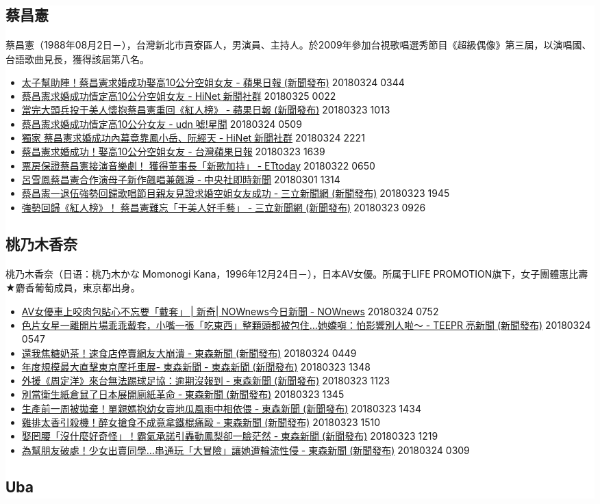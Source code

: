 ## 蔡昌憲

蔡昌憲（1988年08月2日－），台灣新北市貢寮區人，男演員、主持人。於2009年參加台視歌唱選秀節目《超級偶像》第三屆，以演唱國、台語歌曲見長，獲得該屆第八名。
- [太子幫助陣！蔡昌憲求婚成功娶高10公分空姐女友 - 蘋果日報 (新聞發布)](https://tw.appledaily.com/new/realtime/20180324/1321063/ "太子幫助陣！蔡昌憲求婚成功娶高10公分空姐女友 - 蘋果日報 (新聞發布)") 20180324 0344
- [蔡昌憲求婚成功情定高10公分空姐女友 - HiNet 新聞社群](https://times.hinet.net/news/21603261 "蔡昌憲求婚成功情定高10公分空姐女友 - HiNet 新聞社群") 20180325 0022
- [當完大頭兵投于美人懷抱蔡昌憲重回《紅人榜》 - 蘋果日報 (新聞發布)](https://tw.appledaily.com/new/realtime/20180323/1320890/ "當完大頭兵投于美人懷抱蔡昌憲重回《紅人榜》 - 蘋果日報 (新聞發布)") 20180323 1013
- [蔡昌憲求婚成功情定高10公分女友 - udn 噓!星聞](https://stars.udn.com/star/story/10091/3049437 "蔡昌憲求婚成功情定高10公分女友 - udn 噓!星聞") 20180324 0509
- [獨家  蔡昌憲求婚成功內幕竟靠鳳小岳、阮經天 - HiNet 新聞社群](http://times.hinet.net/news/21603215 "獨家  蔡昌憲求婚成功內幕竟靠鳳小岳、阮經天 - HiNet 新聞社群") 20180324 2221
- [蔡昌憲求婚成功！娶高10公分空姐女友 - 台灣蘋果日報](https://tw.news.appledaily.com/new/realtime/20180324/1321063/ "蔡昌憲求婚成功！娶高10公分空姐女友 - 台灣蘋果日報") 20180323 1639
- [票房保證蔡昌憲接演音樂劇！ 獲得董事長「新歌加持」 - ETtoday](https://star.ettoday.net/news/1135616 "票房保證蔡昌憲接演音樂劇！ 獲得董事長「新歌加持」 - ETtoday") 20180322 0650
- [呂雪鳳蔡昌憲合作演母子新作飆唱兼飆淚 - 中央社即時新聞](http://www.cna.com.tw/news/acul/201803010370-1.aspx "呂雪鳳蔡昌憲合作演母子新作飆唱兼飆淚 - 中央社即時新聞") 20180301 1314
- [蔡昌憲一退伍強勢回歸歌唱節目親友見證求婚空姐女友成功 - 三立新聞網 (新聞發布)](http://www.setn.com/e/news.aspx?newsid=361056 "蔡昌憲一退伍強勢回歸歌唱節目親友見證求婚空姐女友成功 - 三立新聞網 (新聞發布)") 20180323 1945
- [強勢回歸《紅人榜》！ 蔡昌憲難忘「于美人好手藝」 - 三立新聞網 (新聞發布)](http://www.setn.com/e/news.aspx?newsid=360927 "強勢回歸《紅人榜》！ 蔡昌憲難忘「于美人好手藝」 - 三立新聞網 (新聞發布)") 20180323 0926

## 桃乃木香奈

桃乃木香奈（日语：桃乃木かな Momonogi Kana，1996年12月24日－），日本AV女優。所属于LIFE PROMOTION旗下，女子團體惠比壽★麝香葡萄成員，東京都出身。
- [AV女優車上咬肉包貼心不忘要「戴套」 | 新奇| NOWnews今日新聞 - NOWnews](https://www.nownews.com/news/20180324/2723217 "AV女優車上咬肉包貼心不忘要「戴套」 | 新奇| NOWnews今日新聞 - NOWnews") 20180324 0752
- [色片女星一離開片場乖乖戴套，小嘴一張「吃東西」整顆頭都被包住…她嬌嗔：怕影響別人啦～ - TEEPR 亮新聞 (新聞發布)](http://www.teepr.com/929900/teepreditor2/%E8%89%B2%E7%89%87%E5%A5%B3%E6%98%9F%E4%B8%80%E9%9B%A2%E9%96%8B%E7%89%87%E5%A0%B4%E4%B9%96%E4%B9%96%E6%88%B4%E5%A5%97%EF%BC%8C%E5%B0%8F%E5%98%B4%E4%B8%80%E5%BC%B5%E3%80%8C%E5%90%83%E6%9D%B1%E8%A5%BF/ "色片女星一離開片場乖乖戴套，小嘴一張「吃東西」整顆頭都被包住…她嬌嗔：怕影響別人啦～ - TEEPR 亮新聞 (新聞發布)") 20180324 0547
- [還我焦糖奶茶！速食店停賣網友大崩潰 - 東森新聞 (新聞發布)](https://news.ebc.net.tw/news.php?nid=104708 "還我焦糖奶茶！速食店停賣網友大崩潰 - 東森新聞 (新聞發布)") 20180324 0449
- [年度規模最大直擊東京摩托車展- 東森新聞 - 東森新聞 (新聞發布)](https://news.ebc.net.tw/news.php?nid=104661 "年度規模最大直擊東京摩托車展- 東森新聞 - 東森新聞 (新聞發布)") 20180323 1348
- [外援《周定洋》來台無法踢球足協：逾期沒報到 - 東森新聞 (新聞發布)](https://news.ebc.net.tw/news.php?nid=104627 "外援《周定洋》來台無法踢球足協：逾期沒報到 - 東森新聞 (新聞發布)") 20180323 1123
- [別當衛生紙倉鼠了日本展開廁紙革命 - 東森新聞 (新聞發布)](https://news.ebc.net.tw/news.php?nid=104660 "別當衛生紙倉鼠了日本展開廁紙革命 - 東森新聞 (新聞發布)") 20180323 1345
- [生產前一周被拋棄！單親媽抱幼女賣地瓜風雨中相依偎 - 東森新聞 (新聞發布)](https://news.ebc.net.tw/news.php?nid=104663 "生產前一周被拋棄！單親媽抱幼女賣地瓜風雨中相依偎 - 東森新聞 (新聞發布)") 20180323 1434
- [雞排太香引殺機！醉女搶食不成竟拿鐵棍痛毆 - 東森新聞 (新聞發布)](https://news.ebc.net.tw/news.php?nid=104664 "雞排太香引殺機！醉女搶食不成竟拿鐵棍痛毆 - 東森新聞 (新聞發布)") 20180323 1510
- [娶罔腰「沒什麼好奇怪」！霸氣承諾引轟動鳳梨卻一臉茫然 - 東森新聞 (新聞發布)](https://news.ebc.net.tw/news.php?nid=104652 "娶罔腰「沒什麼好奇怪」！霸氣承諾引轟動鳳梨卻一臉茫然 - 東森新聞 (新聞發布)") 20180323 1219
- [為幫朋友破處！少女出賣同學…串通玩「大冒險」讓她遭輪流性侵 - 東森新聞 (新聞發布)](https://news.ebc.net.tw/news.php?nid=104683 "為幫朋友破處！少女出賣同學…串通玩「大冒險」讓她遭輪流性侵 - 東森新聞 (新聞發布)") 20180324 0309

## Uba
